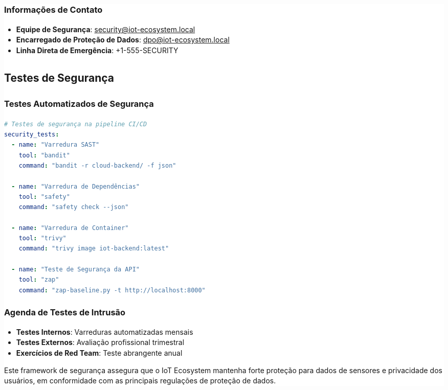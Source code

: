 ### Informações de Contato
- **Equipe de Segurança**: security@iot-ecosystem.local
- **Encarregado de Proteção de Dados**: dpo@iot-ecosystem.local
- **Linha Direta de Emergência**: +1-555-SECURITY

## Testes de Segurança

### Testes Automatizados de Segurança
```yaml
# Testes de segurança na pipeline CI/CD
security_tests:
  - name: "Varredura SAST"
    tool: "bandit"
    command: "bandit -r cloud-backend/ -f json"
  
  - name: "Varredura de Dependências"
    tool: "safety"
    command: "safety check --json"
  
  - name: "Varredura de Container"
    tool: "trivy"
    command: "trivy image iot-backend:latest"
  
  - name: "Teste de Segurança da API"
    tool: "zap"
    command: "zap-baseline.py -t http://localhost:8000"
```

### Agenda de Testes de Intrusão
- **Testes Internos**: Varreduras automatizadas mensais
- **Testes Externos**: Avaliação profissional trimestral
- **Exercícios de Red Team**: Teste abrangente anual

Este framework de segurança assegura que o IoT Ecosystem mantenha forte proteção para dados de sensores e privacidade dos usuários, em conformidade com as principais regulações de proteção de dados.